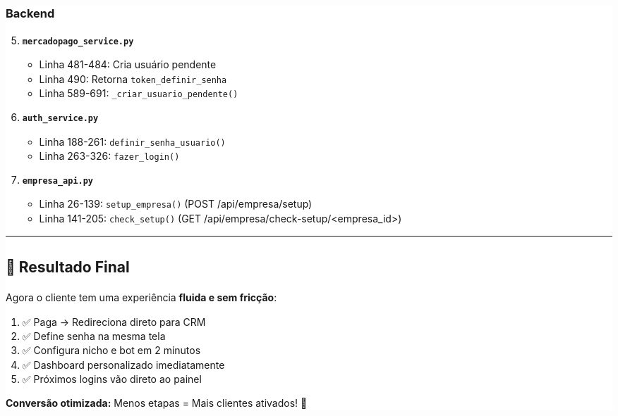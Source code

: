 ### Backend

5. **`mercadopago_service.py`**
   - Linha 481-484: Cria usuário pendente
   - Linha 490: Retorna `token_definir_senha`
   - Linha 589-691: `_criar_usuario_pendente()`

6. **`auth_service.py`**
   - Linha 188-261: `definir_senha_usuario()`
   - Linha 263-326: `fazer_login()`

7. **`empresa_api.py`**
   - Linha 26-139: `setup_empresa()` (POST /api/empresa/setup)
   - Linha 141-205: `check_setup()` (GET /api/empresa/check-setup/<empresa_id>)

---

## 🎉 Resultado Final

Agora o cliente tem uma experiência **fluida e sem fricção**:

1. ✅ Paga → Redireciona direto para CRM
2. ✅ Define senha na mesma tela
3. ✅ Configura nicho e bot em 2 minutos
4. ✅ Dashboard personalizado imediatamente
5. ✅ Próximos logins vão direto ao painel

**Conversão otimizada:** Menos etapas = Mais clientes ativados! 🚀
